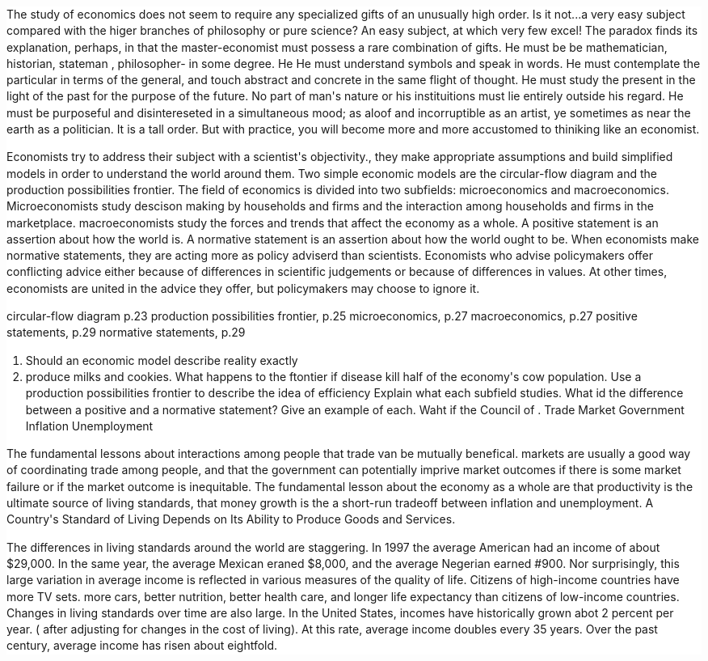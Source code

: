 The study of economics does not seem to require any specialized gifts of an unusually high order. Is it not...a very easy subject compared with the higer branches of philosophy or pure science? An easy subject, at which very few excel! The paradox finds its explanation, perhaps, in that the master-economist must possess a rare combination of gifts.  He must be be mathematician, historian, stateman , philosopher- in some degree. He He must understand symbols and speak in words. He must contemplate the particular in terms of the general, and touch abstract and concrete in the same flight of thought. He must study the present in the light of the past for the purpose of the future. No part of man's nature or his instituitions must lie entirely outside his regard. He must be purposeful and disintereseted in a simultaneous mood; as aloof and incorruptible as an artist, ye sometimes as near the earth as a politician. It is a tall order. But with practice, you will become more and more accustomed to thiniking like an economist.


Economists try to address their subject with a scientist's objectivity., they make appropriate assumptions and build simplified models in order to understand the world around them. Two simple economic models are the circular-flow diagram and the production possibilities frontier.
The field of economics is divided into two subfields: microeconomics and macroeconomics. Microeconomists study descison making by households and firms and the interaction among households and firms in the marketplace. macroeconomists study the forces and trends that affect the economy as a whole.
A positive statement is an assertion about how the world is. A normative statement is an assertion about how the world ought to be. When economists make normative statements, they are acting more as policy adviserd than scientists.
Economists who advise policymakers offer conflicting advice either because of differences in scientific judgements or because of differences in values. At other times, economists are united in the advice they offer, but policymakers may choose to ignore it.

circular-flow diagram p.23
production possibilities frontier, p.25
microeconomics, p.27
macroeconomics, p.27
positive statements, p.29
normative statements, p.29

1. Should an economic model describe reality exactly
4. produce milks and cookies. What happens to the ftontier if disease kill half of the economy's cow population.
Use a production possibilities frontier to describe the idea of efficiency
Explain what each subfield studies.
What id the difference between a positive and a normative statement? Give an example of each.
Waht if the Council of .
 Trade Market Government Inflation Unemployment

The fundamental lessons about interactions among people that trade van be mutually benefical. markets are usually a good way of coordinating trade among people, and that the government can potentially imprive market outcomes if there is some market failure or if the market outcome is inequitable. The fundamental lesson about the economy as a whole are that productivity is the ultimate source of living standards, that money growth is the a short-run tradeoff between inflation and unemployment.
A Country's Standard of Living Depends on Its Ability to Produce Goods and Services.


The differences in living standards around the world are staggering. In 1997 the average American had an income of about $29,000. In the same year, the average Mexican eraned $8,000, and the average Negerian earned #900. Nor surprisingly, this large variation in average income is reflected in various measures of the quality of life. Citizens of high-income countries have more TV sets. more cars, better nutrition, better health care, and longer life expectancy than citizens of low-income countries.
Changes in living standards over time are also large. In the United States, incomes have historically grown abot 2 percent per year. ( after adjusting for changes in the cost of living). At this rate, average income doubles every 35 years. Over the past century, average income has risen about eightfold.